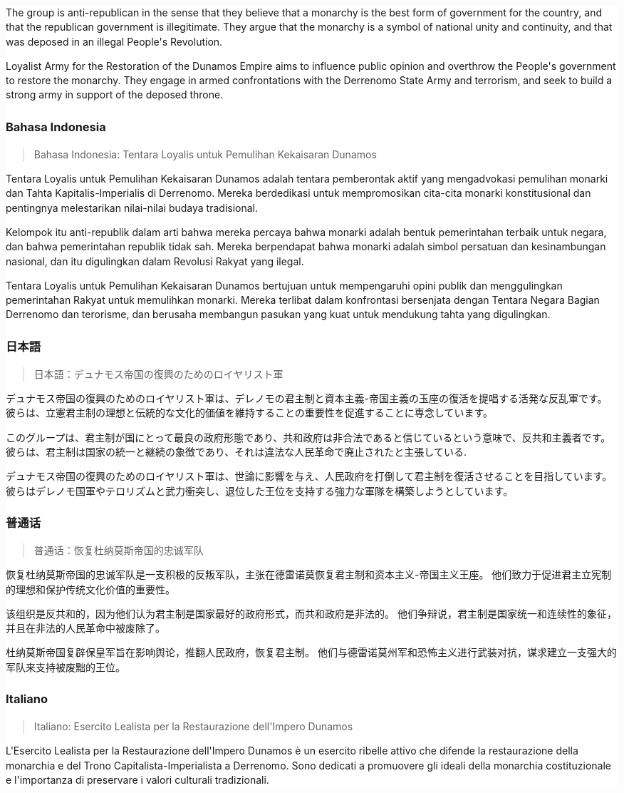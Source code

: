 The group is anti-republican in the sense that they believe that a monarchy is the best form of government for the country, and that the republican government is illegitimate. They argue that the monarchy is a symbol of national unity and continuity, and that was deposed in an illegal People's Revolution.

Loyalist Army for the Restoration of the Dunamos Empire aims to influence public opinion and overthrow the People's government to restore the monarchy. They engage in armed confrontations with the Derrenomo State Army and terrorism, and seek to build a strong army in support of the deposed throne.

### Bahasa Indonesia
> Bahasa Indonesia: Tentara Loyalis untuk Pemulihan Kekaisaran Dunamos

Tentara Loyalis untuk Pemulihan Kekaisaran Dunamos adalah tentara pemberontak aktif yang mengadvokasi pemulihan monarki dan Tahta Kapitalis-Imperialis di Derrenomo. Mereka berdedikasi untuk mempromosikan cita-cita monarki konstitusional dan pentingnya melestarikan nilai-nilai budaya tradisional.

Kelompok itu anti-republik dalam arti bahwa mereka percaya bahwa monarki adalah bentuk pemerintahan terbaik untuk negara, dan bahwa pemerintahan republik tidak sah. Mereka berpendapat bahwa monarki adalah simbol persatuan dan kesinambungan nasional, dan itu digulingkan dalam Revolusi Rakyat yang ilegal.

Tentara Loyalis untuk Pemulihan Kekaisaran Dunamos bertujuan untuk mempengaruhi opini publik dan menggulingkan pemerintahan Rakyat untuk memulihkan monarki. Mereka terlibat dalam konfrontasi bersenjata dengan Tentara Negara Bagian Derrenomo dan terorisme, dan berusaha membangun pasukan yang kuat untuk mendukung tahta yang digulingkan.

### 日本語
> 日本語：デュナモス帝国の復興のためのロイヤリスト軍

デュナモス帝国の復興のためのロイヤリスト軍は、デレノモの君主制と資本主義-帝国主義の玉座の復活を提唱する活発な反乱軍です。 彼らは、立憲君主制の理想と伝統的な文化的価値を維持することの重要性を促進することに専念しています。

このグループは、君主制が国にとって最良の政府形態であり、共和政府は非合法であると信じているという意味で、反共和主義者です。 彼らは、君主制は国家の統一と継続の象徴であり、それは違法な人民革命で廃止されたと主張している.

デュナモス帝国の復興のためのロイヤリスト軍は、世論に影響を与え、人民政府を打倒して君主制を復活させることを目指しています。 彼らはデレノモ国軍やテロリズムと武力衝突し、退位した王位を支持する強力な軍隊を構築しようとしています。

### 普通话
> 普通话：恢复杜纳莫斯帝国的忠诚军队

恢复杜纳莫斯帝国的忠诚军队是一支积极的反叛军队，主张在德雷诺莫恢复君主制和资本主义-帝国主义王座。 他们致力于促进君主立宪制的理想和保护传统文化价值的重要性。

该组织是反共和的，因为他们认为君主制是国家最好的政府形式，而共和政府是非法的。 他们争辩说，君主制是国家统一和连续性的象征，并且在非法的人民革命中被废除了。

杜纳莫斯帝国复辟保皇军旨在影响舆论，推翻人民政府，恢复君主制。 他们与德雷诺莫州军和恐怖主义进行武装对抗，谋求建立一支强大的军队来支持被废黜的王位。

### Italiano
> Italiano: Esercito Lealista per la Restaurazione dell'Impero Dunamos

L'Esercito Lealista per la Restaurazione dell'Impero Dunamos è un esercito ribelle attivo che difende la restaurazione della monarchia e del Trono Capitalista-Imperialista a Derrenomo. Sono dedicati a promuovere gli ideali della monarchia costituzionale e l'importanza di preservare i valori culturali tradizionali.

